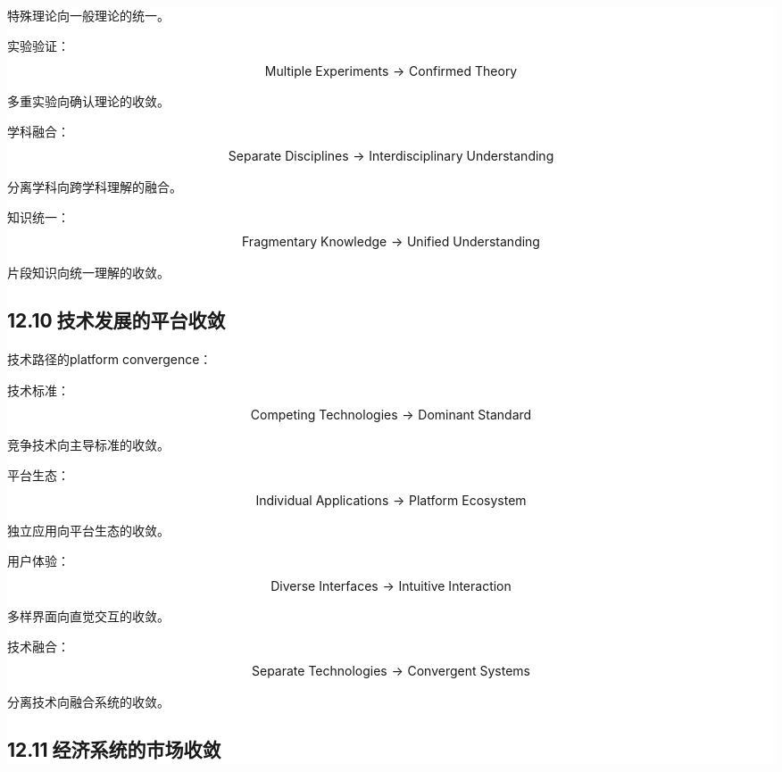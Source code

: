 特殊理论向一般理论的统一。

实验验证：
$$
\text{Multiple Experiments} \to \text{Confirmed Theory}
$$

多重实验向确认理论的收敛。

学科融合：
$$
\text{Separate Disciplines} \to \text{Interdisciplinary Understanding}
$$

分离学科向跨学科理解的融合。

知识统一：
$$
\text{Fragmentary Knowledge} \to \text{Unified Understanding}
$$

片段知识向统一理解的收敛。

## 12.10 技术发展的平台收敛

技术路径的platform convergence：

技术标准：
$$
\text{Competing Technologies} \to \text{Dominant Standard}
$$

竞争技术向主导标准的收敛。

平台生态：
$$
\text{Individual Applications} \to \text{Platform Ecosystem}
$$

独立应用向平台生态的收敛。

用户体验：
$$
\text{Diverse Interfaces} \to \text{Intuitive Interaction}
$$

多样界面向直觉交互的收敛。

技术融合：
$$
\text{Separate Technologies} \to \text{Convergent Systems}
$$

分离技术向融合系统的收敛。

## 12.11 经济系统的市场收敛
